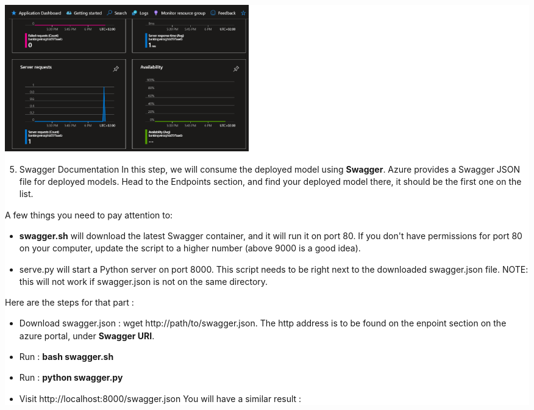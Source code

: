 <img src="/pictures/application_insights.png" title="application insights"  width="400">

5. Swagger Documentation
In this step, we will consume the deployed model using **Swagger**. Azure provides a Swagger JSON file for deployed models. Head to the Endpoints section, and find your deployed model there, it should be the first one on the list.

A few things you need to pay attention to:

- **swagger.sh** will download the latest Swagger container, and it will run it on port 80. If you don't have permissions for port 80 on your computer, update the script to a higher number (above 9000 is a good idea).

- serve.py will start a Python server on port 8000. This script needs to be right next to the downloaded swagger.json file. NOTE: this will not work if swagger.json is not on the same directory.

Here are the steps for that part :

- Download swagger.json : wget http://path/to/swagger.json. The http address is to be found on the enpoint section on the azure portal, under **Swagger URI**.

- Run : **bash swagger.sh**

- Run : **python swagger.py**

- Visit http://localhost:8000/swagger.json You will have a similar result :